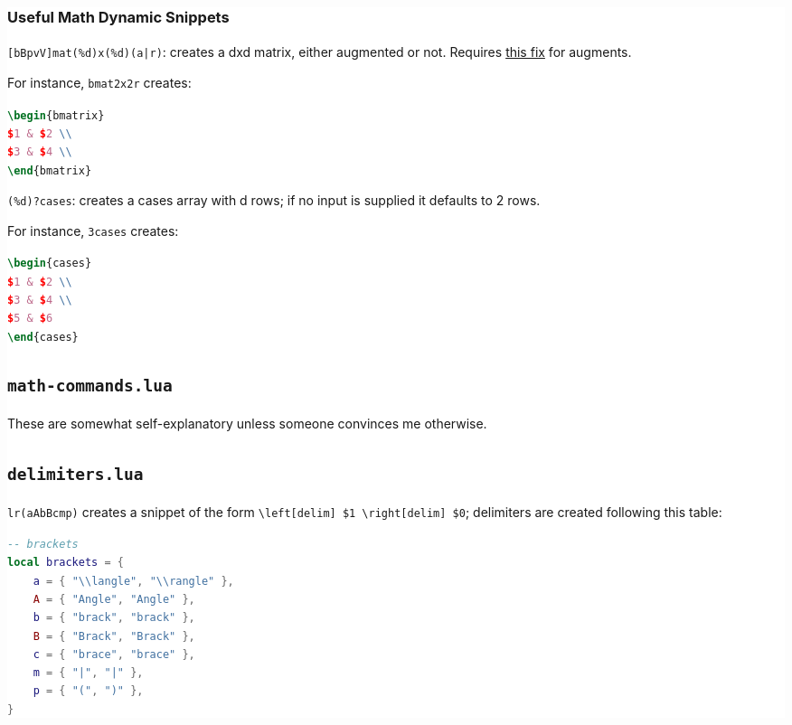 ### Useful Math Dynamic Snippets
`[bBpvV]mat(%d)x(%d)(a|r)`: creates a dxd matrix, either augmented or not. Requires [this fix](https://tex.stackexchange.com/a/2238) for augments.

For instance, `bmat2x2r` creates:
```tex
\begin{bmatrix}
$1 & $2 \\
$3 & $4 \\
\end{bmatrix}
```

`(%d)?cases`: creates a cases array with d rows; if no input is supplied it defaults to 2 rows.

For instance, `3cases` creates:
```tex
\begin{cases}
$1 & $2 \\
$3 & $4 \\
$5 & $6 
\end{cases}
```

## `math-commands.lua`
These are somewhat self-explanatory unless someone convinces me otherwise.

## `delimiters.lua`

`lr(aAbBcmp)` creates a snippet of the form `\left[delim] $1 \right[delim] $0`; delimiters are created following this table:

```lua
-- brackets
local brackets = {
	a = { "\\langle", "\\rangle" },
	A = { "Angle", "Angle" },
	b = { "brack", "brack" },
	B = { "Brack", "Brack" },
	c = { "brace", "brace" },
	m = { "|", "|" },
	p = { "(", ")" },
}
```
